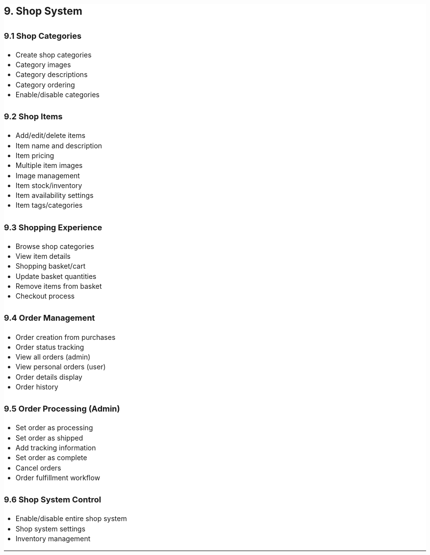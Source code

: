 
## 9. Shop System

### 9.1 Shop Categories
- Create shop categories
- Category images
- Category descriptions
- Category ordering
- Enable/disable categories

### 9.2 Shop Items
- Add/edit/delete items
- Item name and description
- Item pricing
- Multiple item images
- Image management
- Item stock/inventory
- Item availability settings
- Item tags/categories

### 9.3 Shopping Experience
- Browse shop categories
- View item details
- Shopping basket/cart
- Update basket quantities
- Remove items from basket
- Checkout process

### 9.4 Order Management
- Order creation from purchases
- Order status tracking
- View all orders (admin)
- View personal orders (user)
- Order details display
- Order history

### 9.5 Order Processing (Admin)
- Set order as processing
- Set order as shipped
- Add tracking information
- Set order as complete
- Cancel orders
- Order fulfillment workflow

### 9.6 Shop System Control
- Enable/disable entire shop system
- Shop system settings
- Inventory management

---